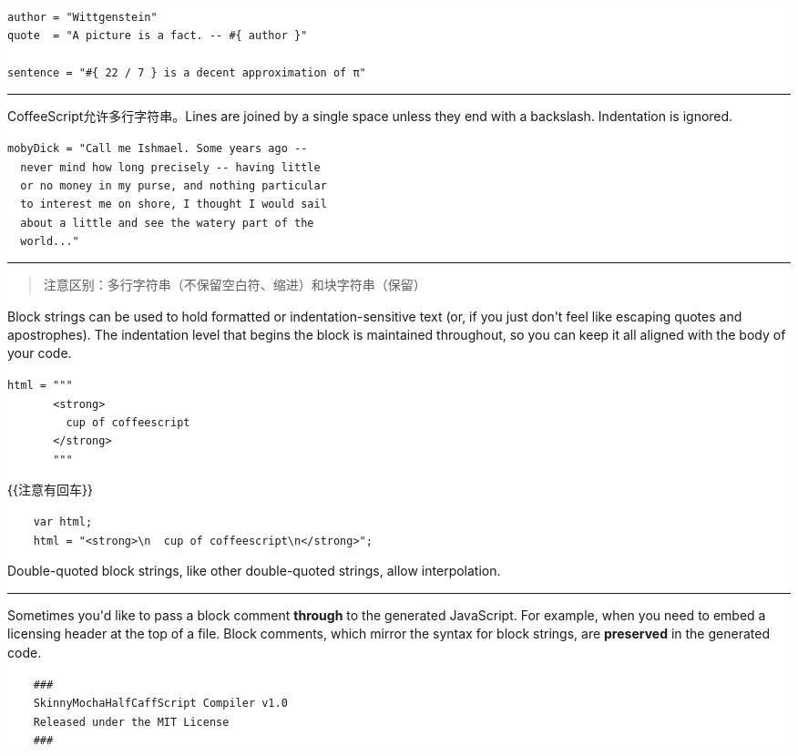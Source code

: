 ```
author = "Wittgenstein"
quote  = "A picture is a fact. -- #{ author }"

sentence = "#{ 22 / 7 } is a decent approximation of π"
```

---

CoffeeScript允许多行字符串。Lines are joined by a single space unless they end with a backslash. Indentation is ignored.

```
mobyDick = "Call me Ishmael. Some years ago --
  never mind how long precisely -- having little
  or no money in my purse, and nothing particular
  to interest me on shore, I thought I would sail
  about a little and see the watery part of the
  world..."
```

---

> 注意区别：多行字符串（不保留空白符、缩进）和块字符串（保留）

Block strings can be used to hold formatted or indentation-sensitive text (or, if you just don't feel like escaping quotes and apostrophes). The indentation level that begins the block is maintained throughout, so you can keep it all aligned with the body of your code.

```
html = """
       <strong>
         cup of coffeescript
       </strong>
       """
```

{{注意有回车}}

```
    var html;
    html = "<strong>\n  cup of coffeescript\n</strong>";
```

Double-quoted block strings, like other double-quoted strings, allow interpolation.

---

Sometimes you'd like to pass a block comment **through** to the generated JavaScript. For example, when you need to embed a licensing header at the top of a file. Block comments, which mirror the syntax for block strings, are **preserved** in the generated code.

```
    ###
    SkinnyMochaHalfCaffScript Compiler v1.0
    Released under the MIT License
    ###
```
